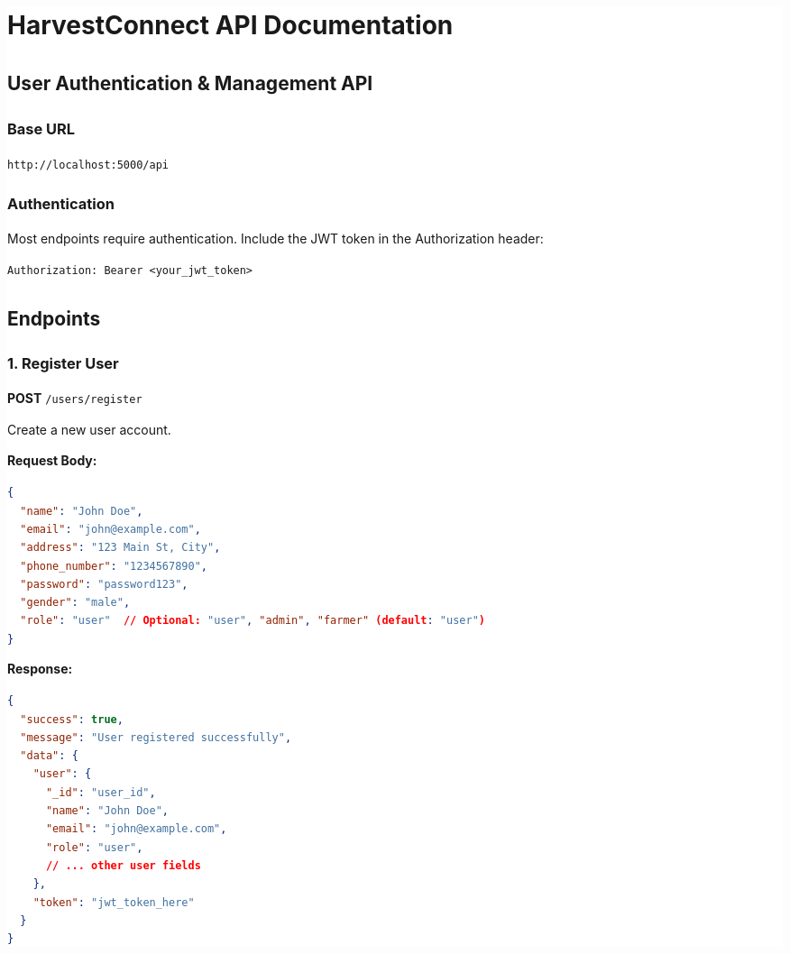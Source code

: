 # HarvestConnect API Documentation

## User Authentication & Management API

### Base URL
```
http://localhost:5000/api
```

### Authentication
Most endpoints require authentication. Include the JWT token in the Authorization header:
```
Authorization: Bearer <your_jwt_token>
```

## Endpoints

### 1. Register User
**POST** `/users/register`

Create a new user account.

**Request Body:**
```json
{
  "name": "John Doe",
  "email": "john@example.com",
  "address": "123 Main St, City",
  "phone_number": "1234567890",
  "password": "password123",
  "gender": "male",
  "role": "user"  // Optional: "user", "admin", "farmer" (default: "user")
}
```

**Response:**
```json
{
  "success": true,
  "message": "User registered successfully",
  "data": {
    "user": {
      "_id": "user_id",
      "name": "John Doe",
      "email": "john@example.com",
      "role": "user",
      // ... other user fields
    },
    "token": "jwt_token_here"
  }
}
```
